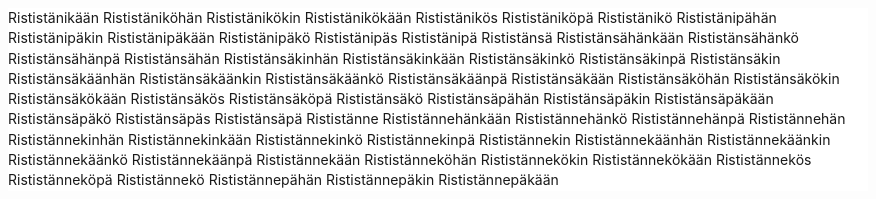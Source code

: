 Rististänikään
Rististäniköhän
Rististänikökin
Rististänikökään
Rististänikös
Rististäniköpä
Rististänikö
Rististänipähän
Rististänipäkin
Rististänipäkään
Rististänipäkö
Rististänipäs
Rististänipä
Rististänsä
Rististänsähänkään
Rististänsähänkö
Rististänsähänpä
Rististänsähän
Rististänsäkinhän
Rististänsäkinkään
Rististänsäkinkö
Rististänsäkinpä
Rististänsäkin
Rististänsäkäänhän
Rististänsäkäänkin
Rististänsäkäänkö
Rististänsäkäänpä
Rististänsäkään
Rististänsäköhän
Rististänsäkökin
Rististänsäkökään
Rististänsäkös
Rististänsäköpä
Rististänsäkö
Rististänsäpähän
Rististänsäpäkin
Rististänsäpäkään
Rististänsäpäkö
Rististänsäpäs
Rististänsäpä
Rististänne
Rististännehänkään
Rististännehänkö
Rististännehänpä
Rististännehän
Rististännekinhän
Rististännekinkään
Rististännekinkö
Rististännekinpä
Rististännekin
Rististännekäänhän
Rististännekäänkin
Rististännekäänkö
Rististännekäänpä
Rististännekään
Rististänneköhän
Rististännekökin
Rististännekökään
Rististännekös
Rististänneköpä
Rististännekö
Rististännepähän
Rististännepäkin
Rististännepäkään